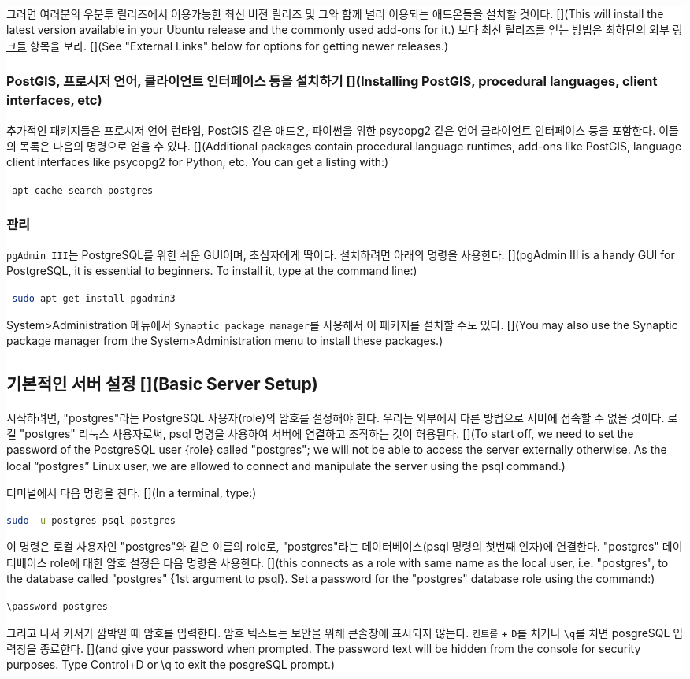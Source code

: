 그러면 여러분의 우분투 릴리즈에서 이용가능한 최신 버전 릴리즈 및 그와 함께 널리 이용되는 애드온들을 설치할 것이다.
[](This will install the latest version available in your Ubuntu release and the commonly used add-ons for it.)
보다 최신 릴리즈를 얻는 방법은 최하단의 [외부 링크들](#외부-링크들) 항목을 보라.
[](See "External Links" below for options for getting newer releases.)

### PostGIS, 프로시저 언어, 클라이언트 인터페이스 등을 설치하기 [](Installing PostGIS, procedural languages, client interfaces, etc)
추가적인 패키지들은 프로시저 언어 런타임, PostGIS 같은 애드온,  파이썬을 위한 psycopg2 같은 언어 클라이언트 인터페이스 등을 포함한다. 이들의 목록은 다음의 명령으로 얻을 수 있다.
[](Additional packages contain procedural language runtimes, add-ons like PostGIS, language client interfaces like psycopg2 for Python, etc. You can get a listing with:)

```bash
 apt-cache search postgres
```
 
### 관리 [](Administration)
`pgAdmin III`는 PostgreSQL를 위한 쉬운 GUI이며, 초심자에게 딱이다. 설치하려면 아래의 명령을 사용한다.
[](pgAdmin III is a handy GUI for PostgreSQL, it is essential to beginners. To install it, type at the command line:)

```bash
 sudo apt-get install pgadmin3
```

System>Administration 메뉴에서 `Synaptic package manager`를 사용해서 이 패키지를 설치할 수도 있다.
[](You may also use the Synaptic package manager from the System>Administration menu to install these packages.)

## 기본적인 서버 설정 [](Basic Server Setup)
시작하려면, "postgres"라는 PostgreSQL 사용자(role)의 암호를 설정해야 한다. 우리는 외부에서 다른 방법으로 서버에 접속할 수 없을 것이다. 로컬 "postgres" 리눅스 사용자로써, psql 명령을 사용하여 서버에 연결하고 조작하는 것이 허용된다.
[](To start off, we need to set the password of the PostgreSQL user {role} called "postgres"; we will not be able to access the server externally otherwise. As the local “postgres” Linux user, we are allowed to connect and manipulate the server using the psql command.)

터미널에서 다음 명령을 친다. [](In a terminal, type:)

```bash
sudo -u postgres psql postgres
```

이 명령은 로컬 사용자인 "postgres"와 같은 이름의 role로, "postgres"라는 데이터베이스(psql 명령의 첫번째 인자)에 연결한다. "postgres" 데이터베이스 role에 대한 암호 설정은 다음 명령을 사용한다.
[](this connects as a role with same name as the local user, i.e. "postgres", to the database called "postgres" {1st argument to psql}. Set a password for the "postgres" database role using the command:)

```bash
\password postgres
```

그리고 나서 커서가 깜박일 때 암호를 입력한다. 암호 텍스트는 보안을 위해 콘솔창에 표시되지 않는다. `컨트롤` + `D`를 치거나 `\q`를 치면 posgreSQL 입력창을 종료한다.
[](and give your password when prompted. The password text will be hidden from the console for security purposes. Type Control+D or \q to exit the posgreSQL prompt.)
